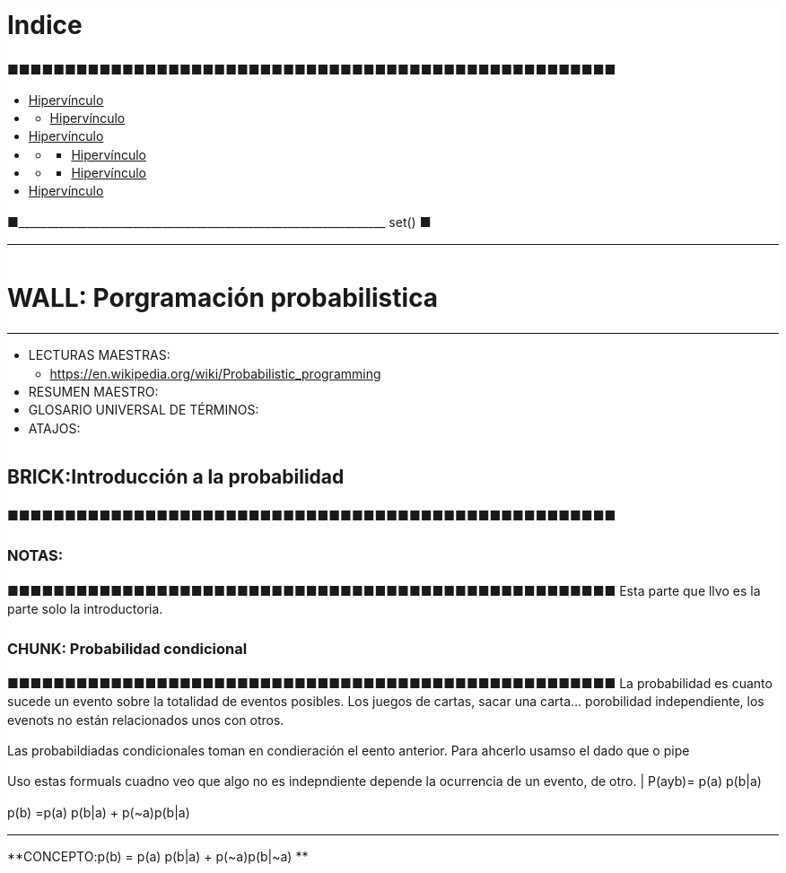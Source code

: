 
# **Indice**
■■■■■■■■■■■■■■■■■■■■■■■■■■■■■■■■■■■■■■■■■■■■■■■■■■■■■


+ [Hipervínculo](url)
 + + [Hipervínculo](url)
+ [Hipervínculo](url)
+ + + [Hipervínculo](url)
+ + +  [Hipervínculo](url)
+ [Hipervínculo](url)

■________________________________________________________________ set() ■





******************************************************
#    **WALL: Porgramación probabilistica**
******************************************************
* LECTURAS MAESTRAS:
    + https://en.wikipedia.org/wiki/Probabilistic_programming
* RESUMEN MAESTRO:
* GLOSARIO UNIVERSAL DE TÉRMINOS:
* ATAJOS:

##   **BRICK:Introducción a la probabilidad**
■■■■■■■■■■■■■■■■■■■■■■■■■■■■■■■■■■■■■■■■■■■■■■■■■■■■■
###    **NOTAS:**
■■■■■■■■■■■■■■■■■■■■■■■■■■■■■■■■■■■■■■■■■■■■■■■■■■■■■
Esta parte que llvo es la parte solo la introductoria.

###    **CHUNK: Probabilidad condicional**
■■■■■■■■■■■■■■■■■■■■■■■■■■■■■■■■■■■■■■■■■■■■■■■■■■■■■
La probabilidad es cuanto sucede un evento sobre la totalidad de eventos posibles.
Los juegos de cartas, sacar una carta... porobilidad independiente, los evenots no están relacionados unos con otros.

Las probabildiadas condicionales toman en condieración el eento anterior. Para ahcerlo usamso el dado que o pipe

Uso estas formuals cuadno veo que algo no es indepndiente  depende la ocurrencia de un evento, de otro. |
P(ayb)= p(a) p(b|a)


p(b) =p(a) p(b|a) + p(~a)p(b|a)


_________________________________________________
**CONCEPTO:p(b) = p(a) p(b|a) + p(~a)p(b|~a) ** 
